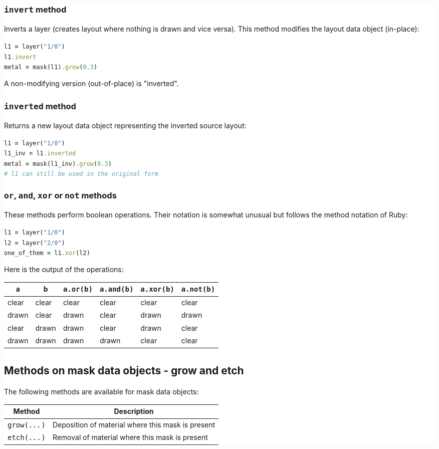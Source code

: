 ### <tt>invert</tt> method

Inverts a layer (creates layout where nothing is drawn and vice versa). This method modifies the layout data object (in-place):

```ruby
l1 = layer("1/0")
l1.invert
metal = mask(l1).grow(0.3)
```

A non-modifying version (out-of-place) is "inverted".

### <tt>inverted</tt> method

Returns a new layout data object representing the inverted source layout:

```ruby
l1 = layer("1/0")
l1_inv = l1.inverted
metal = mask(l1_inv).grow(0.3)
# l1 can still be used in the original form
```

### <tt>or</tt>, <tt>and</tt>, <tt>xor</tt> or <tt>not</tt> methods

These methods perform boolean operations. Their notation is somewhat unusual but follows the method notation of Ruby:

```ruby
l1 = layer("1/0")
l2 = layer("2/0")
one_of_them = l1.xor(l2)
```

Here is the output of the operations:

| a     | b     | <tt>a.or(b)</tt> | <tt>a.and(b)</tt> | <tt>a.xor(b)</tt> | <tt>a.not(b)</tt> |
| ----- | ----- | ----- | ----- | ----- | ----- |
| clear | clear | clear | clear | clear | clear |
| drawn | clear | drawn | clear | drawn | drawn |
| clear | drawn | drawn | clear | drawn | clear |
| drawn | drawn | drawn | drawn | clear | clear |


## Methods on mask data objects - grow and etch

The following methods are available for mask data objects:

| Method | Description |
| ------ | ----------- |
| <tt>grow(<i>...</i>)</tt> | Deposition of material where this mask is present |
| <tt>etch(<i>...</i>)</tt> | Removal of material where this mask is present |
